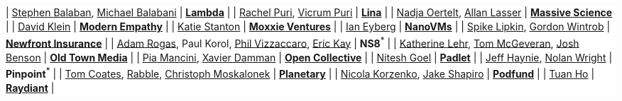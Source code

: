 | [Stephen Balaban](https://www.linkedin.com/in/sbalaban/), [Michael Balabani](https://www.linkedin.com/in/michael-balaban-624a225b/)                                                                                                                                                                                                | **[Lambda](https://lambdalabs.com/)**                                                            |
| [Rachel Puri](https://www.linkedin.com/in/rachelpuri/), [Vicrum Puri](https://www.linkedin.com/in/vicrum/)                                                                                                                                                                                                | **[Lina](https://lina.co/)**                                                            |
| [Nadja Oertelt](https://www.linkedin.com/in/nadjaoertelt/), [Allan Lasser](https://www.linkedin.com/in/allan-lasser-bbaa9493/)                                                                                                                                                                            | **[Massive Science](https://massivesci.com/)**                                          |
| [David Klein](https://www.linkedin.com/in/david-j-klein-5167172/)                                                                                                                                                                                                                                         | **[Modern Empathy](https://www.modernempathy.com/)**                                    |
| [Katie Stanton](https://www.linkedin.com/in/katiestanton/)                                                                                                                                                                                                                                                | **[Moxxie Ventures](https://www.moxxie.vc/)**                                           |
| [Ian Eyberg](https://www.linkedin.com/in/ianeyberg/)                                                                                                                                                                                                                                                      | **[NanoVMs](https://nanovms.com/)**                                                     |
| [Spike Lipkin](https://www.linkedin.com/in/spike-lipkin-8173651b/), [Gordon Wintrob](https://www.linkedin.com/in/gwintrob/)                                                                                                                                                                               | **[Newfront Insurance](https://www.newfront.com/)**                                     |
| [Adam Rogas](https://www.linkedin.com/in/adamrogas/), Paul Korol, [Phil Vizzaccaro](https://www.linkedin.com/in/phil-vizzaccaro-5694b28/), [Eric Kay](https://www.linkedin.com/in/erickaylaw/)                                                                  | **NS8**<sup>\*</sup>                                                         |
| [Katherine Lehr](https://www.linkedin.com/in/katherine-lehr-56338197/), [Tom McGeveran](https://www.linkedin.com/in/tom-mcgeveran-a579092a/), [Josh Benson](https://www.linkedin.com/in/josh-benson-8a633221/)                                                                                            | **[Old Town Media](http://www.oldtownmedianyc.com/)**                                   |
| [Pia Mancini](https://twitter.com/piamancini), [Xavier Damman](https://twitter.com/xdamman)                                                                                                                                                                                                               | **[Open Collective](https://opencollective.com/)**                                      |
| [Nitesh Goel](https://www.linkedin.com/in/doodlebug/)                                                                                                                                                                                                                                                     | **[Padlet](https://padlet.com/)**                                                       |
| [Jeff Haynie](https://www.linkedin.com/in/jhaynie/), [Nolan Wright](https://www.linkedin.com/in/nolan-wright-32b84213a/)                                                                                                                                                                                  | **Pinpoint**<sup>\*</sup>                                                   |
| [Tom Coates](https://www.linkedin.com/in/tecoates/), [Rabble](https://www.linkedin.com/in/rabble/), [Christoph Moskalonek](https://www.linkedin.com/in/hermiteer/)                                                                                                                                        | **[Planetary](https://planetary.social/)**                                              |
| [Nicola Korzenko](https://www.linkedin.com/in/nicolakorzenko/), [Jake Shapiro](https://www.linkedin.com/in/jacobshapiro/)                                                                                                                                                                                 | **[Podfund](https://pod.fund/)**                                                        |
| [Tuan Ho](https://www.linkedin.com/in/hotuan/)                                                                                                                                                                                                                                                            | **[Raydiant](https://www.raydiant.com/)**                  |